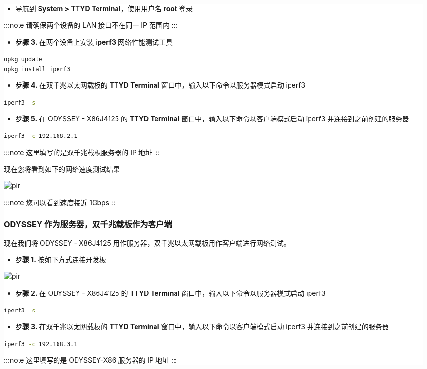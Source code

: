 - 导航到 **System > TTYD Terminal**，使用用户名 **root** 登录

:::note
请确保两个设备的 LAN 接口不在同一 IP 范围内
:::
- **步骤 3.** 在两个设备上安装 **iperf3** 网络性能测试工具

```sh
opkg update
opkg install iperf3
```

- **步骤 4.** 在双千兆以太网载板的 **TTYD Terminal** 窗口中，输入以下命令以服务器模式启动 iperf3

```sh
iperf3 -s
```

- **步骤 5.** 在 ODYSSEY - X86J4125 的 **TTYD Terminal** 窗口中，输入以下命令以客户端模式启动 iperf3 并连接到之前创建的服务器

```sh
iperf3 -c 192.168.2.1
```

:::note
这里填写的是双千兆载板服务器的 IP 地址
:::

现在您将看到如下的网络速度测试结果

<p style={{textAlign: 'center'}}><img src="https://files.seeedstudio.com/wiki/OpenWrt/TTYD-CM4-server.png
" alt="pir" width="1000" height="auto"/></p>

:::note
您可以看到速度接近 1Gbps
:::

### ODYSSEY 作为服务器，双千兆载板作为客户端

现在我们将 ODYSSEY - X86J4125 用作服务器，双千兆以太网载板用作客户端进行网络测试。

- **步骤 1.** 按如下方式连接开发板

<p style={{textAlign: 'center'}}><img src="https://files.seeedstudio.com/wiki/OpenWrt/speed-odyssey-server.png" alt="pir" width="1000" height="auto"/></p>

- **步骤 2.** 在 ODYSSEY - X86J4125 的 **TTYD Terminal** 窗口中，输入以下命令以服务器模式启动 iperf3

```sh
iperf3 -s
```

- **步骤 3.** 在双千兆以太网载板的 **TTYD Terminal** 窗口中，输入以下命令以客户端模式启动 iperf3 并连接到之前创建的服务器

```sh
iperf3 -c 192.168.3.1
```

:::note
这里填写的是 ODYSSEY-X86 服务器的 IP 地址
:::
